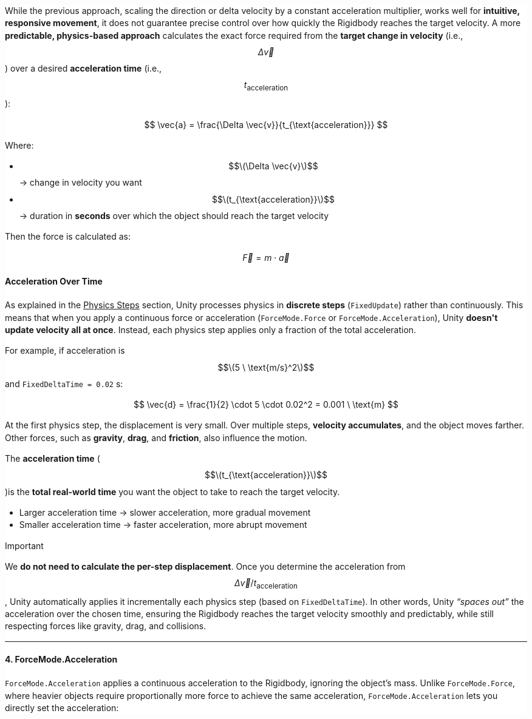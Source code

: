 
While the previous approach, scaling the direction or delta velocity by a constant acceleration multiplier, works well for **intuitive, responsive movement**, it does not guarantee precise control over how quickly the Rigidbody reaches the target velocity. A more **predictable, physics-based approach** calculates the exact force required from the **target change in velocity** (i.e., $${\Delta \vec{v}}$$) over a desired **acceleration time** (i.e., $${t_{\text{acceleration}}}$$):

$$
\vec{a} = \frac{\Delta \vec{v}}{t_{\text{acceleration}}}
$$

Where:

- $$\(\Delta \vec{v}\)$$ → change in velocity you want  
- $$\(t_{\text{acceleration}}\)$$ → duration in **seconds** over which the object should reach the target velocity  

Then the force is calculated as:

$$
\vec{F} = m \cdot \vec{a}
$$

#### Acceleration Over Time

As explained in the [Physics Steps](#physics-steps) section, Unity processes physics in **discrete steps** (`FixedUpdate`) rather than continuously. This means that when you apply a continuous force or acceleration (`ForceMode.Force` or `ForceMode.Acceleration`), Unity **doesn't update velocity all at once**. Instead, each physics step applies only a fraction of the total acceleration. 

For example, if acceleration is $$\(5 \ \text{m/s}^2\)$$ and `FixedDeltaTime = 0.02` s:

$$
\vec{d} = \frac{1}{2} \cdot 5 \cdot 0.02^2 = 0.001 \ \text{m}
$$

At the first physics step, the displacement is very small. Over multiple steps, **velocity accumulates**, and the object moves farther. Other forces, such as **gravity**, **drag**, and **friction**, also influence the motion.

The **acceleration time** ( $$\(t_{\text{acceleration}}\)$$ )is the **total real-world time** you want the object to take to reach the target velocity.
- Larger acceleration time → slower acceleration, more gradual movement
- Smaller acceleration time → faster acceleration, more abrupt movement

> [!IMPORTANT]
> We **do not need to calculate the per-step displacement**. Once you determine the acceleration from $${\Delta \vec{v}}/{t_{\text{acceleration}}}$$ , Unity automatically applies it incrementally each physics step (based on `FixedDeltaTime`). In other words, Unity _“spaces out”_ the acceleration over the chosen time, ensuring the Rigidbody reaches the target velocity smoothly and predictably, while still respecting forces like gravity, drag, and collisions.


---

#### 4. ForceMode.Acceleration
`ForceMode.Acceleration` applies a continuous acceleration to the Rigidbody, ignoring the object’s mass. Unlike `ForceMode.Force`, where heavier objects require proportionally more force to achieve the same acceleration, `ForceMode.Acceleration` lets you directly set the acceleration:
